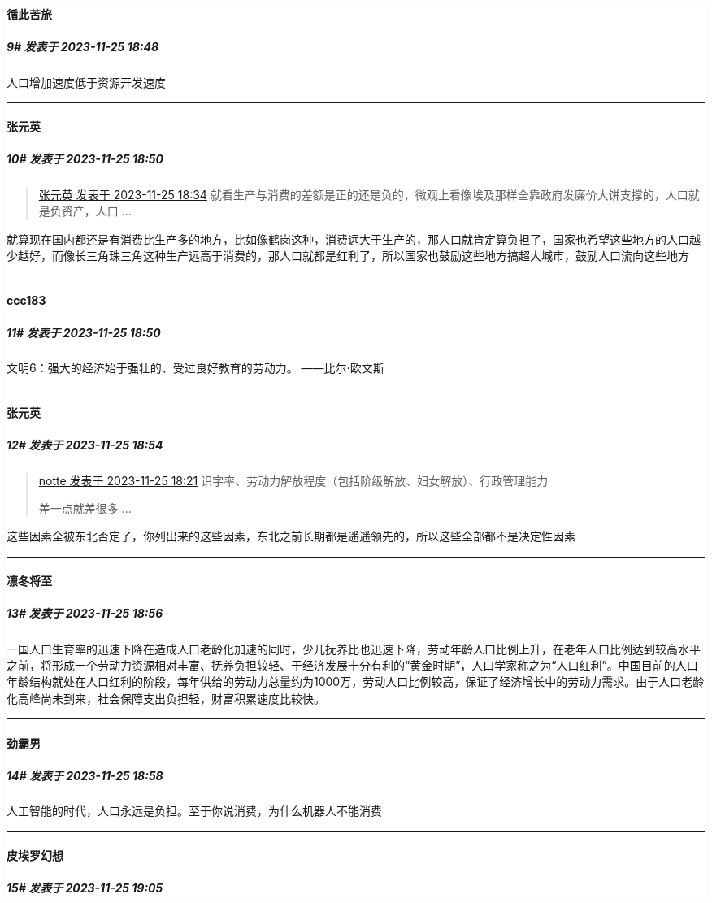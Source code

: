 ####  循此苦旅  
##### 9#       发表于 2023-11-25 18:48

人口增加速度低于资源开发速度

*****

####  张元英  
##### 10#       发表于 2023-11-25 18:50

<blockquote><a href="httphttps://bbs.saraba1st.com/2b/forum.php?mod=redirect&amp;goto=findpost&amp;pid=63137582&amp;ptid=2161927" target="_blank">张元英 发表于 2023-11-25 18:34</a>
就看生产与消费的差额是正的还是负的，微观上看像埃及那样全靠政府发廉价大饼支撑的，人口就是负资产，人口 ...</blockquote>
就算现在国内都还是有消费比生产多的地方，比如像鹤岗这种，消费远大于生产的，那人口就肯定算负担了，国家也希望这些地方的人口越少越好，而像长三角珠三角这种生产远高于消费的，那人口就都是红利了，所以国家也鼓励这些地方搞超大城市，鼓励人口流向这些地方

*****

####  ccc183  
##### 11#       发表于 2023-11-25 18:50

文明6：强大的经济始于强壮的、受过良好教育的劳动力。 ——比尔·欧文斯

*****

####  张元英  
##### 12#       发表于 2023-11-25 18:54

<blockquote><a href="httphttps://bbs.saraba1st.com/2b/forum.php?mod=redirect&amp;goto=findpost&amp;pid=63137479&amp;ptid=2161927" target="_blank">notte 发表于 2023-11-25 18:21</a>
识字率、劳动力解放程度（包括阶级解放、妇女解放）、行政管理能力

差一点就差很多 ...</blockquote>
这些因素全被东北否定了，你列出来的这些因素，东北之前长期都是遥遥领先的，所以这些全部都不是决定性因素

*****

####  凛冬将至  
##### 13#       发表于 2023-11-25 18:56

一国人口生育率的迅速下降在造成人口老龄化加速的同时，少儿抚养比也迅速下降，劳动年龄人口比例上升，在老年人口比例达到较高水平之前，将形成一个劳动力资源相对丰富、抚养负担较轻、于经济发展十分有利的“黄金时期”，人口学家称之为“人口红利”。中国目前的人口年龄结构就处在人口红利的阶段，每年供给的劳动力总量约为1000万，劳动人口比例较高，保证了经济增长中的劳动力需求。由于人口老龄化高峰尚未到来，社会保障支出负担轻，财富积累速度比较快。

*****

####  劲霸男  
##### 14#       发表于 2023-11-25 18:58

人工智能的时代，人口永远是负担。至于你说消费，为什么机器人不能消费

*****

####  皮埃罗幻想  
##### 15#       发表于 2023-11-25 19:05
